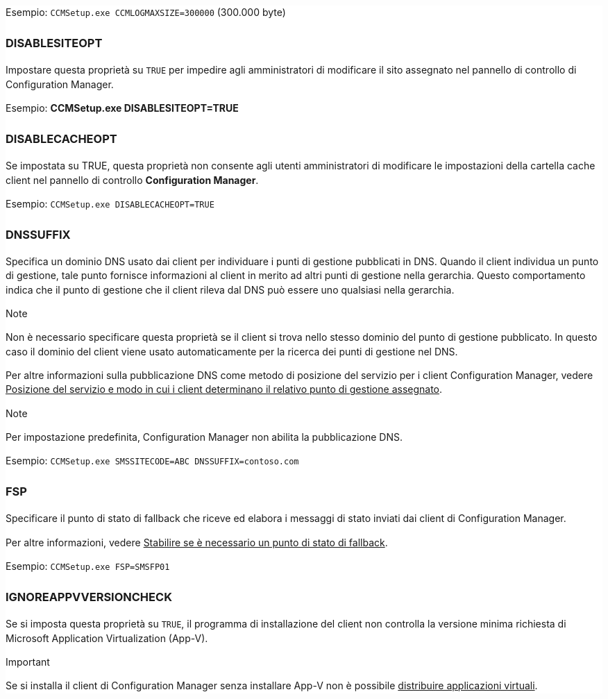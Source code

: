Esempio: `CCMSetup.exe CCMLOGMAXSIZE=300000` (300.000 byte)

### <a name="disablesiteopt"></a>DISABLESITEOPT

Impostare questa proprietà su `TRUE` per impedire agli amministratori di modificare il sito assegnato nel pannello di controllo di Configuration Manager.

Esempio: **CCMSetup.exe DISABLESITEOPT=TRUE**

### <a name="disablecacheopt"></a>DISABLECACHEOPT

Se impostata su TRUE, questa proprietà non consente agli utenti amministratori di modificare le impostazioni della cartella cache client nel pannello di controllo **Configuration Manager**.  

Esempio: `CCMSetup.exe DISABLECACHEOPT=TRUE`  

### <a name="dnssuffix"></a>DNSSUFFIX

Specifica un dominio DNS usato dai client per individuare i punti di gestione pubblicati in DNS. Quando il client individua un punto di gestione, tale punto fornisce informazioni al client in merito ad altri punti di gestione nella gerarchia. Questo comportamento indica che il punto di gestione che il client rileva dal DNS può essere uno qualsiasi nella gerarchia.

> [!NOTE]
> Non è necessario specificare questa proprietà se il client si trova nello stesso dominio del punto di gestione pubblicato. In questo caso il dominio del client viene usato automaticamente per la ricerca dei punti di gestione nel DNS.

Per altre informazioni sulla pubblicazione DNS come metodo di posizione del servizio per i client Configuration Manager, vedere [Posizione del servizio e modo in cui i client determinano il relativo punto di gestione assegnato](../../plan-design/hierarchy/understand-how-clients-find-site-resources-and-services.md#BKMK_Plan_Service_Location).

> [!NOTE]  
> Per impostazione predefinita, Configuration Manager non abilita la pubblicazione DNS.

Esempio: `CCMSetup.exe SMSSITECODE=ABC DNSSUFFIX=contoso.com`

### <a name="fsp"></a>FSP

Specificare il punto di stato di fallback che riceve ed elabora i messaggi di stato inviati dai client di Configuration Manager.

Per altre informazioni, vedere [Stabilire se è necessario un punto di stato di fallback](plan/determine-the-site-system-roles-for-clients.md#fallback-status-point).

Esempio: `CCMSetup.exe FSP=SMSFP01`  

### <a name="ignoreappvversioncheck"></a>IGNOREAPPVVERSIONCHECK

Se si imposta questa proprietà su `TRUE`, il programma di installazione del client non controlla la versione minima richiesta di Microsoft Application Virtualization (App-V).

> [!IMPORTANT]  
> Se si installa il client di Configuration Manager senza installare App-V non è possibile [distribuire applicazioni virtuali](../../../apps/get-started/deploying-app-v-virtual-applications.md).

